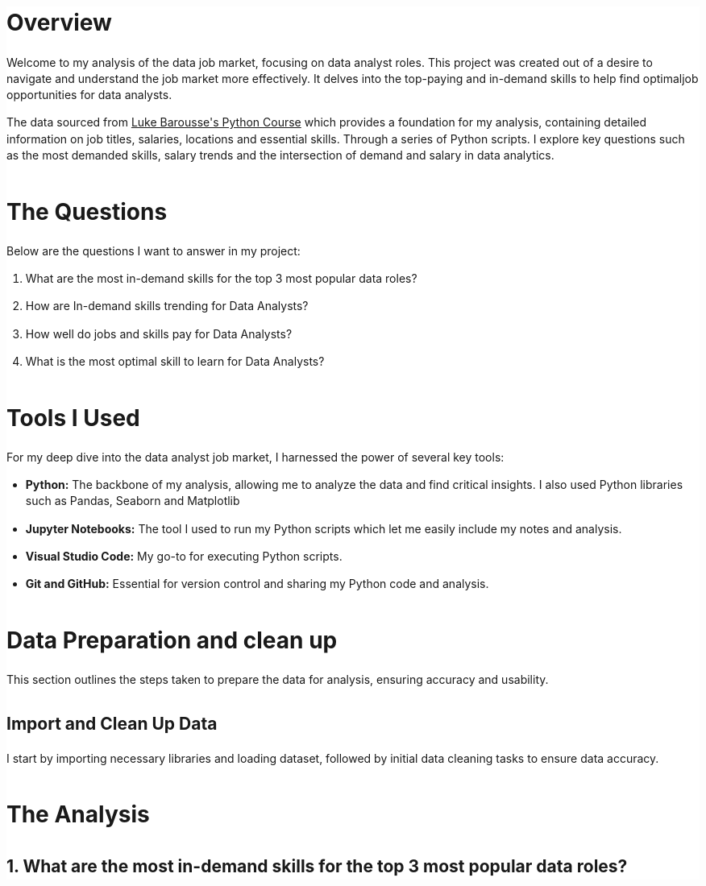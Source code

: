 # Overview
Welcome to my analysis of the data job market, focusing on data analyst roles. This project was created out of a desire to navigate and understand the job market more effectively. It delves into the top-paying and in-demand skills to help find optimaljob opportunities for data analysts.

The data sourced from [Luke Barousse's Python Course](https://github.com/lukebarousse/data_jobs) which provides a foundation for my analysis, containing detailed information on job titles, salaries, locations and essential skills. Through a series of Python scripts. I explore key questions such as the most demanded skills, salary trends and the intersection of demand and salary in data analytics.

# The Questions

Below are the questions I want to answer in my project:

1. What are the most in-demand skills for the top 3 most popular data roles?

2. How are In-demand skills trending for Data Analysts?

3. How well do jobs and skills pay for Data Analysts?

4. What is the most optimal skill to learn for Data Analysts?

# Tools I Used
For my deep dive into the data analyst job market, I harnessed the power of several key tools:

* **Python:** The backbone of my analysis, allowing me to analyze the data and find critical insights. I also used Python libraries such as Pandas, Seaborn and Matplotlib

* **Jupyter Notebooks:** The tool I used to run my Python scripts which let me easily include my notes and analysis.

* **Visual Studio Code:** My go-to for executing Python scripts.

* **Git and GitHub:** Essential for version control and sharing my Python code and analysis.

# Data Preparation and clean up
This section outlines the steps taken to prepare the data for analysis, ensuring accuracy and usability.

## Import and Clean Up Data
I start by importing necessary libraries and loading dataset, followed by initial data cleaning tasks to ensure data accuracy.

# The Analysis

## 1. What are the most in-demand skills for the top 3 most popular data roles?
